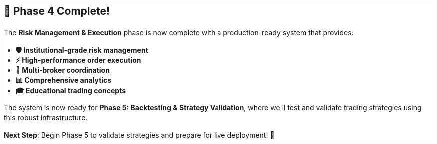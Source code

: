 
## 🎉 Phase 4 Complete!

The **Risk Management & Execution** phase is now complete with a production-ready system that provides:

- **🛡️ Institutional-grade risk management**
- **⚡ High-performance order execution**
- **🔄 Multi-broker coordination**
- **📊 Comprehensive analytics**
- **🎓 Educational trading concepts**

The system is now ready for **Phase 5: Backtesting & Strategy Validation**, where we'll test and validate trading strategies using this robust infrastructure.

**Next Step**: Begin Phase 5 to validate strategies and prepare for live deployment! 🚀
